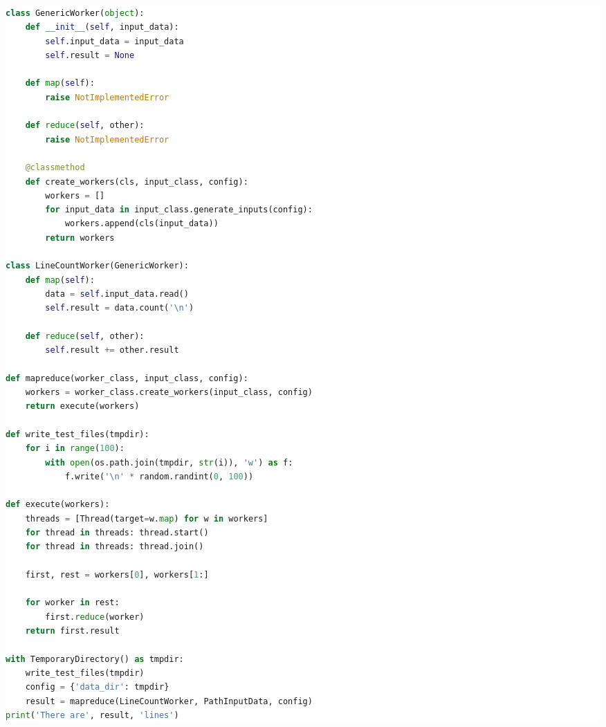 ```python
class GenericWorker(object):
    def __init__(self, input_data):
        self.input_data = input_data
        self.result = None

    def map(self):
        raise NotImplementedError

    def reduce(self, other):
        raise NotImplementedError

    @classmethod
    def create_workers(cls, input_class, config):
        workers = []
        for input_data in input_class.generate_inputs(config):
            workers.append(cls(input_data))
        return workers

class LineCountWorker(GenericWorker):
    def map(self):
        data = self.input_data.read()
        self.result = data.count('\n')

    def reduce(self, other):
        self.result += other.result

def mapreduce(worker_class, input_class, config):
    workers = worker_class.create_workers(input_class, config)
    return execute(workers)

def write_test_files(tmpdir):
    for i in range(100):
        with open(os.path.join(tmpdir, str(i)), 'w') as f:
            f.write('\n' * random.randint(0, 100))
  
def execute(workers):
    threads = [Thread(target=w.map) for w in workers]
    for thread in threads: thread.start()
    for thread in threads: thread.join()

    first, rest = workers[0], workers[1:]

    for worker in rest:
        first.reduce(worker)
    return first.result
    
with TemporaryDirectory() as tmpdir:
    write_test_files(tmpdir)
    config = {'data_dir': tmpdir}
    result = mapreduce(LineCountWorker, PathInputData, config)
print('There are', result, 'lines')
```
